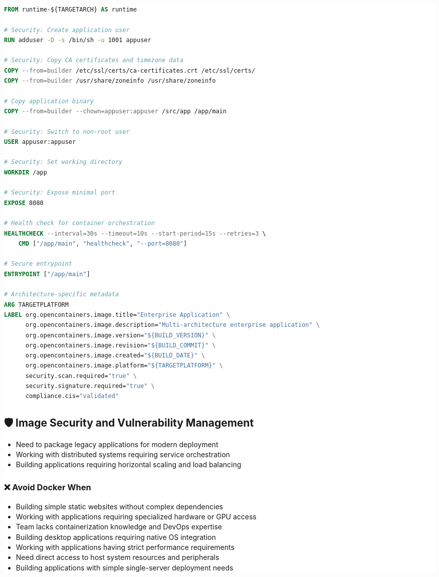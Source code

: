 ```dockerfile
FROM runtime-${TARGETARCH} AS runtime

# Security: Create application user
RUN adduser -D -s /bin/sh -u 1001 appuser

# Security: Copy CA certificates and timezone data
COPY --from=builder /etc/ssl/certs/ca-certificates.crt /etc/ssl/certs/
COPY --from=builder /usr/share/zoneinfo /usr/share/zoneinfo

# Copy application binary
COPY --from=builder --chown=appuser:appuser /src/app /app/main

# Security: Switch to non-root user
USER appuser:appuser

# Security: Set working directory
WORKDIR /app

# Security: Expose minimal port
EXPOSE 8080

# Health check for container orchestration
HEALTHCHECK --interval=30s --timeout=10s --start-period=15s --retries=3 \
    CMD ["/app/main", "healthcheck", "--port=8080"]

# Secure entrypoint
ENTRYPOINT ["/app/main"]

# Architecture-specific metadata
ARG TARGETPLATFORM
LABEL org.opencontainers.image.title="Enterprise Application" \
      org.opencontainers.image.description="Multi-architecture enterprise application" \
      org.opencontainers.image.version="${BUILD_VERSION}" \
      org.opencontainers.image.revision="${BUILD_COMMIT}" \
      org.opencontainers.image.created="${BUILD_DATE}" \
      org.opencontainers.image.platform="${TARGETPLATFORM}" \
      security.scan.required="true" \
      security.signature.required="true" \
      compliance.cis="validated"
```

## 🛡️ Image Security and Vulnerability Management

- Need to package legacy applications for modern deployment
- Working with distributed systems requiring service orchestration
- Building applications requiring horizontal scaling and load balancing

### ❌ **Avoid Docker When**

- Building simple static websites without complex dependencies
- Working with applications requiring specialized hardware or GPU access
- Team lacks containerization knowledge and DevOps expertise
- Building desktop applications requiring native OS integration
- Working with applications having strict performance requirements
- Need direct access to host system resources and peripherals
- Building applications with simple single-server deployment needs
